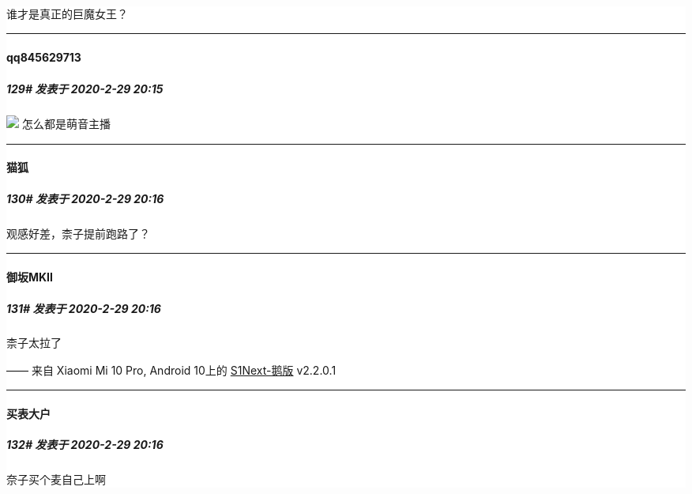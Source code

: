 谁才是真正的巨魔女王？







-----

####  qq845629713  
##### 129#       发表于 2020-2-29 20:15



<img src="https://static.saraba1st.com/image/smiley/face2017/067.png" referrerpolicy="no-referrer"> 怎么都是萌音主播







-----

####  猫狐  
##### 130#       发表于 2020-2-29 20:16




观感好差，柰子提前跑路了？







-----

####  御坂MKII  
##### 131#       发表于 2020-2-29 20:16




柰子太拉了

—— 来自 Xiaomi Mi 10 Pro, Android 10上的 [S1Next-鹅版](https://github.com/ykrank/S1-Next/releases) v2.2.0.1







-----

####  买表大户  
##### 132#       发表于 2020-2-29 20:16




奈子买个麦自己上啊

